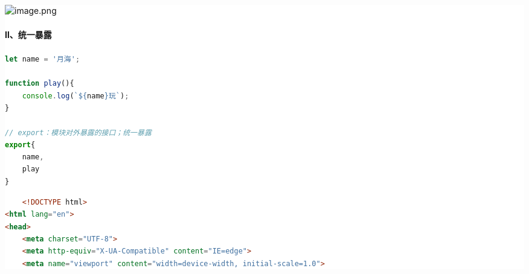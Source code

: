 ![image.png](http://www.yue-hai.top:10300/file/downloadFile?fullFilePath=%2Fhome%2Fyan%2F%E6%A1%8C%E9%9D%A2%2F%E5%86%85%E5%AD%98%2F%E6%96%87%E6%A1%A3%E8%B5%84%E6%96%99%2FTakeDown%2FWeb%2F%E4%B8%89%E4%BB%B6%E5%A5%97%2Fattachments%2F2023-07-25-13--09-24-475--1fo8x8YDu3WPXA.png)

#### Ⅱ、统一暴露

```javascript
let name = '月海';

function play(){
    console.log(`${name}玩`);
}

// export：模块对外暴露的接口；统一暴露
export{
    name,
    play
}
```
```html
	<!DOCTYPE html>
<html lang="en">
<head>
    <meta charset="UTF-8">
    <meta http-equiv="X-UA-Compatible" content="IE=edge">
    <meta name="viewport" content="width=device-width, initial-scale=1.0">
